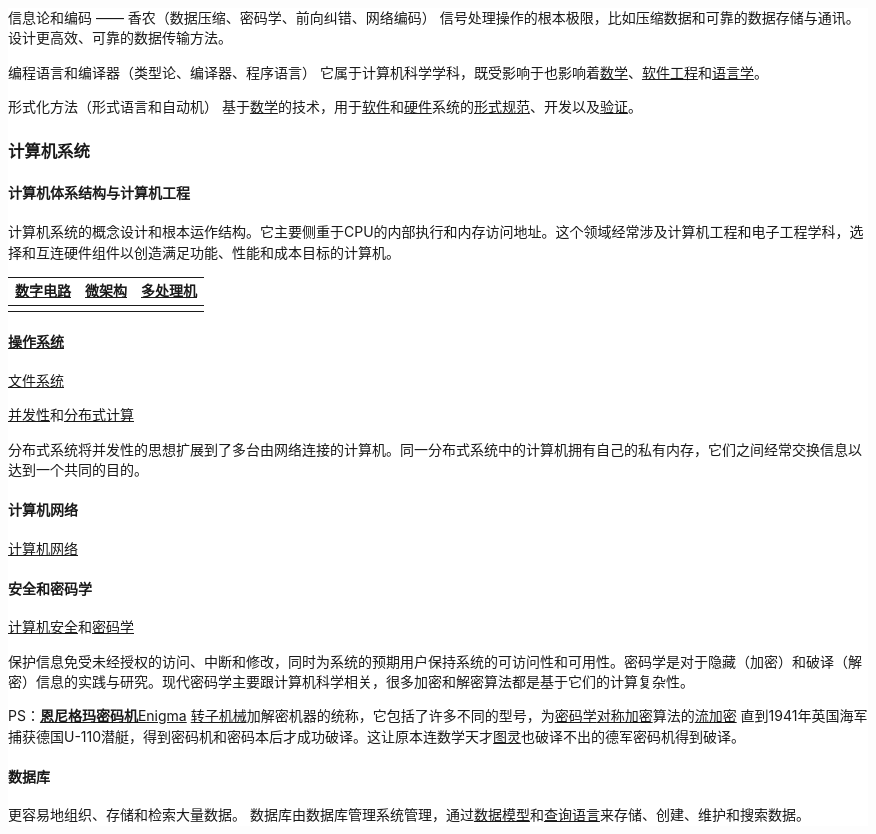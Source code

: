 信息论和编码 —— 香农（数据压缩、密码学、前向纠错、网络编码）
信号处理操作的根本极限，比如压缩数据和可靠的数据存储与通讯。
设计更高效、可靠的数据传输方法。

编程语言和编译器（类型论、编译器、程序语言）
它属于计算机科学学科，既受影响于也影响着[数学](https://zh.wikipedia.org/wiki/数学)、[软件工程](https://zh.wikipedia.org/wiki/软件工程)和[语言学](https://zh.wikipedia.org/wiki/语言学)。

形式化方法（形式语言和自动机）
基于[数学](https://zh.wikipedia.org/wiki/数学)的技术，用于[软件](https://zh.wikipedia.org/wiki/软件)和[硬件](https://zh.wikipedia.org/wiki/硬件)系统的[形式规范](https://zh.wikipedia.org/wiki/规范)、开发以及[验证](https://zh.wikipedia.org/wiki/形式验证)。

### 计算机系统

#### 计算机体系结构与计算机工程

计算机系统的概念设计和根本运作结构。它主要侧重于CPU的内部执行和内存访问地址。这个领域经常涉及计算机工程和电子工程学科，选择和互连硬件组件以创造满足功能、性能和成本目标的计算机。

| [数字电路](https://zh.wikipedia.org/wiki/数字电路) | [微架构](https://zh.wikipedia.org/wiki/微架構) | [多处理机](https://zh.wikipedia.org/wiki/多处理机) |
| -------------------------------------------------- | ---------------------------------------------- | -------------------------------------------------- |
|                                                    |                                                |                                                    |

#### [操作系统](https://zh.wikipedia.org/wiki/%E6%93%8D%E4%BD%9C%E7%B3%BB%E7%BB%9F)

[文件系统](https://zh.wikipedia.org/wiki/%E6%96%87%E4%BB%B6%E7%B3%BB%E7%BB%9F)

[并发性](https://zh.wikipedia.org/wiki/并发性)和[分布式计算](https://zh.wikipedia.org/wiki/分布式计算)

分布式系统将并发性的思想扩展到了多台由网络连接的计算机。同一分布式系统中的计算机拥有自己的私有内存，它们之间经常交换信息以达到一个共同的目的。

#### 计算机网络

[计算机网络](https://zh.wikipedia.org/wiki/计算机网络)

#### 安全和密码学

[计算机安全](https://zh.wikipedia.org/wiki/计算机安全)和[密码学](https://zh.wikipedia.org/wiki/密码学)

保护信息免受未经授权的访问、中断和修改，同时为系统的预期用户保持系统的可访问性和可用性。密码学是对于隐藏（加密）和破译（解密）信息的实践与研究。现代密码学主要跟计算机科学相关，很多加密和解密算法都是基于它们的计算复杂性。

PS：[**恩尼格玛密码机**Enigma](https://zh.wikipedia.org/wiki/%E6%81%A9%E5%B0%BC%E6%A0%BC%E7%8E%9B%E5%AF%86%E7%A0%81%E6%9C%BA)
[转子机械](https://zh.wikipedia.org/wiki/轉子機械)加解密机器的统称，它包括了许多不同的型号，为[密码学](https://zh.wikipedia.org/wiki/密碼學)[对称加密](https://zh.wikipedia.org/wiki/对称加密)算法的[流加密](https://zh.wikipedia.org/wiki/流加密)
直到1941年英国海军捕获德国U-110潜艇，得到密码机和密码本后才成功破译。这让原本连数学天才[图灵](https://zh.wikipedia.org/wiki/艾伦·图灵)也破译不出的德军密码机得到破译。

#### 数据库

更容易地组织、存储和检索大量数据。
数据库由数据库管理系统管理，通过[数据模型](https://zh.wikipedia.org/wiki/数据模型)和[查询语言](https://zh.wikipedia.org/wiki/查詢語言)来存储、创建、维护和搜索数据。
